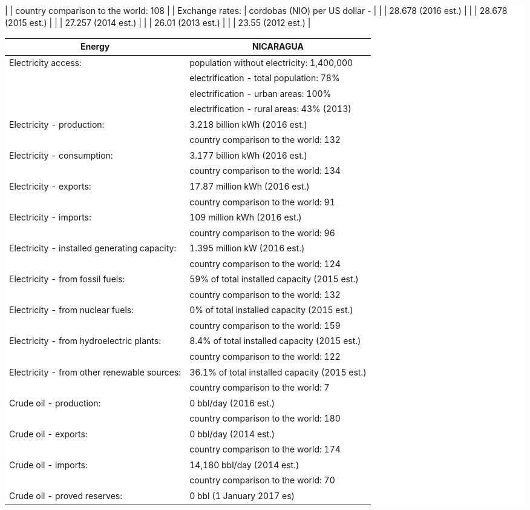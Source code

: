| | country comparison to the world: 108 |
| Exchange rates: | cordobas (NIO) per US dollar - |
| | 28.678 (2016 est.) |
| | 28.678 (2015 est.) |
| | 27.257 (2014 est.) |
| | 26.01 (2013 est.) |
| | 23.55 (2012 est.) |

| Energy | NICARAGUA |
| --- | --- |
| Electricity access: | population without electricity: 1,400,000 |
| | electrification - total population: 78% |
| | electrification - urban areas: 100% |
| | electrification - rural areas: 43% (2013) |
| Electricity - production: | 3.218 billion kWh (2016 est.) |
| | country comparison to the world: 132 |
| Electricity - consumption: | 3.177 billion kWh (2016 est.) |
| | country comparison to the world: 134 |
| Electricity - exports: | 17.87 million kWh (2016 est.) |
| | country comparison to the world: 91 |
| Electricity - imports: | 109 million kWh (2016 est.) |
| | country comparison to the world: 96 |
| Electricity - installed generating capacity: | 1.395 million kW (2016 est.) |
| | country comparison to the world: 124 |
| Electricity - from fossil fuels: | 59% of total installed capacity (2015 est.) |
| | country comparison to the world: 132 |
| Electricity - from nuclear fuels: | 0% of total installed capacity (2015 est.) |
| | country comparison to the world: 159 |
| Electricity - from hydroelectric plants: | 8.4% of total installed capacity (2015 est.) |
| | country comparison to the world: 122 |
| Electricity - from other renewable sources: | 36.1% of total installed capacity (2015 est.) |
| | country comparison to the world: 7 |
| Crude oil - production: | 0 bbl/day (2016 est.) |
| | country comparison to the world: 180 |
| Crude oil - exports: | 0 bbl/day (2014 est.) |
| | country comparison to the world: 174 |
| Crude oil - imports: | 14,180 bbl/day (2014 est.) |
| | country comparison to the world: 70 |
| Crude oil - proved reserves: | 0 bbl (1 January 2017 es) |